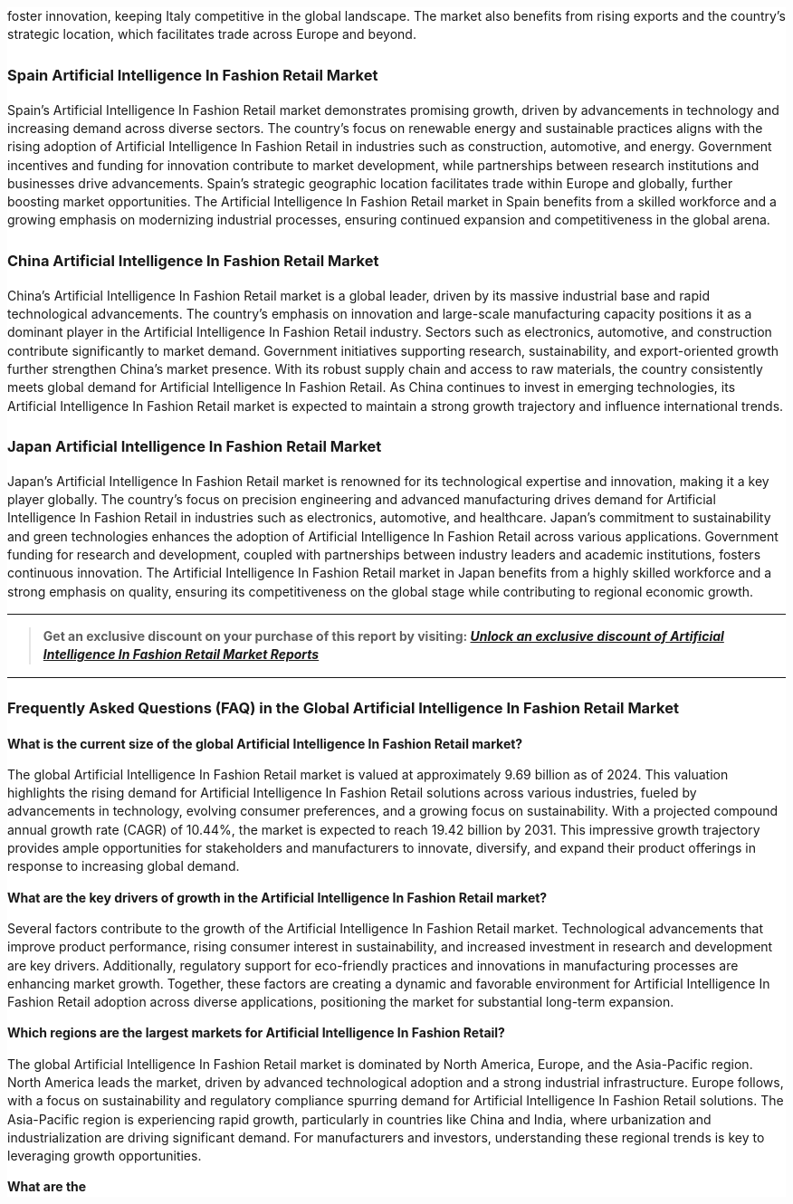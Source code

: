 foster innovation, keeping Italy competitive in the global landscape. The market also benefits from rising exports and the country&rsquo;s strategic location, which facilitates trade across Europe and beyond.</p><h3>Spain Artificial Intelligence In Fashion Retail Market</h3><p>Spain&rsquo;s Artificial Intelligence In Fashion Retail market demonstrates promising growth, driven by advancements in technology and increasing demand across diverse sectors. The country&rsquo;s focus on renewable energy and sustainable practices aligns with the rising adoption of Artificial Intelligence In Fashion Retail in industries such as construction, automotive, and energy. Government incentives and funding for innovation contribute to market development, while partnerships between research institutions and businesses drive advancements. Spain&rsquo;s strategic geographic location facilitates trade within Europe and globally, further boosting market opportunities. The Artificial Intelligence In Fashion Retail market in Spain benefits from a skilled workforce and a growing emphasis on modernizing industrial processes, ensuring continued expansion and competitiveness in the global arena.</p><h3>China Artificial Intelligence In Fashion Retail Market</h3><p>China&rsquo;s Artificial Intelligence In Fashion Retail market is a global leader, driven by its massive industrial base and rapid technological advancements. The country&rsquo;s emphasis on innovation and large-scale manufacturing capacity positions it as a dominant player in the Artificial Intelligence In Fashion Retail industry. Sectors such as electronics, automotive, and construction contribute significantly to market demand. Government initiatives supporting research, sustainability, and export-oriented growth further strengthen China&rsquo;s market presence. With its robust supply chain and access to raw materials, the country consistently meets global demand for Artificial Intelligence In Fashion Retail. As China continues to invest in emerging technologies, its Artificial Intelligence In Fashion Retail market is expected to maintain a strong growth trajectory and influence international trends.</p><h3>Japan Artificial Intelligence In Fashion Retail Market</h3><p>Japan&rsquo;s Artificial Intelligence In Fashion Retail market is renowned for its technological expertise and innovation, making it a key player globally. The country&rsquo;s focus on precision engineering and advanced manufacturing drives demand for Artificial Intelligence In Fashion Retail in industries such as electronics, automotive, and healthcare. Japan&rsquo;s commitment to sustainability and green technologies enhances the adoption of Artificial Intelligence In Fashion Retail across various applications. Government funding for research and development, coupled with partnerships between industry leaders and academic institutions, fosters continuous innovation. The Artificial Intelligence In Fashion Retail market in Japan benefits from a highly skilled workforce and a strong emphasis on quality, ensuring its competitiveness on the global stage while contributing to regional economic growth.</p><hr /><blockquote><p><strong>Get an exclusive discount on your purchase of this report by visiting: <em><a href="://marketresearchpulse.com/ask-for-discount/78302?utm_source=Github&amp;utm_medium=021">Unlock an exclusive discount of Artificial Intelligence In Fashion Retail Market Reports</a></em>&nbsp;</strong></p></blockquote><hr /><h3>Frequently Asked Questions (FAQ) in the Global Artificial Intelligence In Fashion Retail Market</h3><p><strong>What is the current size of the global Artificial Intelligence In Fashion Retail market?</strong></p><p>The global Artificial Intelligence In Fashion Retail market is valued at approximately 9.69 billion as of 2024. This valuation highlights the rising demand for Artificial Intelligence In Fashion Retail solutions across various industries, fueled by advancements in technology, evolving consumer preferences, and a growing focus on sustainability. With a projected compound annual growth rate (CAGR) of 10.44%, the market is expected to reach 19.42 billion by 2031. This impressive growth trajectory provides ample opportunities for stakeholders and manufacturers to innovate, diversify, and expand their product offerings in response to increasing global demand.</p><p><strong>What are the key drivers of growth in the Artificial Intelligence In Fashion Retail market?</strong></p><p>Several factors contribute to the growth of the Artificial Intelligence In Fashion Retail market. Technological advancements that improve product performance, rising consumer interest in sustainability, and increased investment in research and development are key drivers. Additionally, regulatory support for eco-friendly practices and innovations in manufacturing processes are enhancing market growth. Together, these factors are creating a dynamic and favorable environment for Artificial Intelligence In Fashion Retail adoption across diverse applications, positioning the market for substantial long-term expansion.</p><p><strong>Which regions are the largest markets for Artificial Intelligence In Fashion Retail?</strong></p><p>The global Artificial Intelligence In Fashion Retail market is dominated by North America, Europe, and the Asia-Pacific region. North America leads the market, driven by advanced technological adoption and a strong industrial infrastructure. Europe follows, with a focus on sustainability and regulatory compliance spurring demand for Artificial Intelligence In Fashion Retail solutions. The Asia-Pacific region is experiencing rapid growth, particularly in countries like China and India, where urbanization and industrialization are driving significant demand. For manufacturers and investors, understanding these regional trends is key to leveraging growth opportunities.</p><p><strong>What are the
